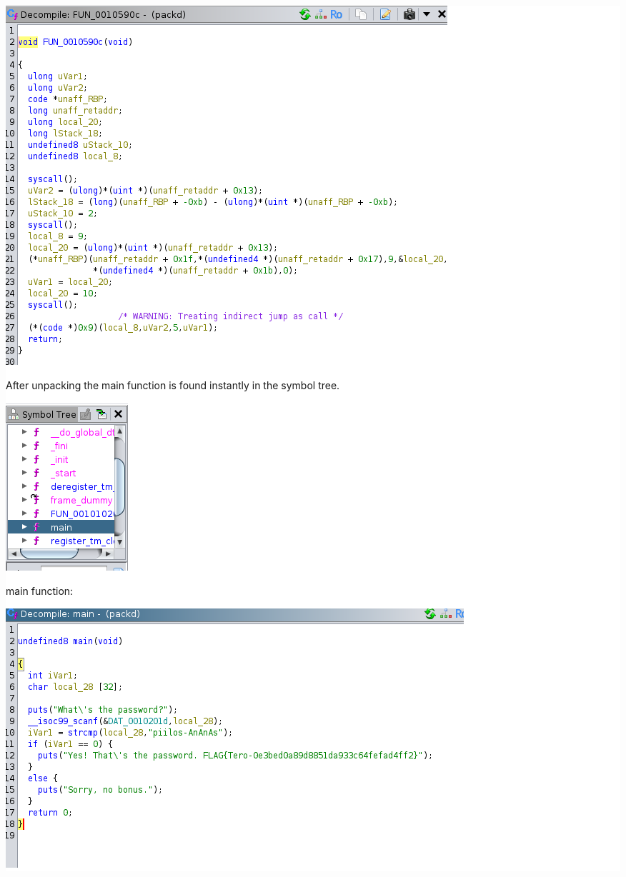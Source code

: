 ![alt text](h4images/image-2.png)

After unpacking the main function is found instantly in the symbol tree.

![alt text](h4images/image-3.png)

main function:

![alt text](h4images/image-1.png)